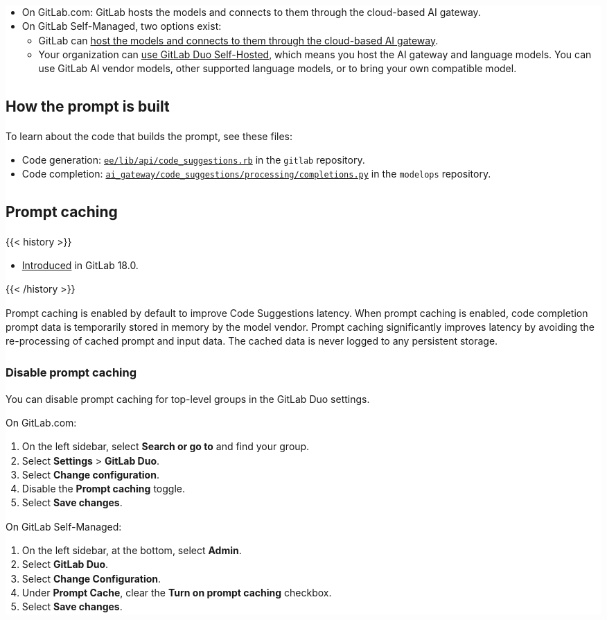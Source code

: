 - On GitLab.com: GitLab hosts the models and connects to them through the cloud-based AI gateway.
- On GitLab Self-Managed, two options exist:
  - GitLab can [host the models and connects to them through the cloud-based AI gateway](set_up.md).
  - Your organization can [use GitLab Duo Self-Hosted](../../../../administration/gitlab_duo_self_hosted/_index.md),
    which means you host the AI gateway and language models. You can use GitLab AI vendor models,
    other supported language models, or to bring your own compatible model.

## How the prompt is built

To learn about the code that builds the prompt, see these files:

- Code generation:
  [`ee/lib/api/code_suggestions.rb`](https://gitlab.com/gitlab-org/gitlab/-/blob/master/ee/lib/api/code_suggestions.rb#L76)
  in the `gitlab` repository.
- Code completion:
  [`ai_gateway/code_suggestions/processing/completions.py`](https://gitlab.com/gitlab-org/modelops/applied-ml/code-suggestions/ai-assist/-/blob/fcb3f485a8f047a86a8166aad81f93b6d82106a7/ai_gateway/code_suggestions/processing/completions.py#L273)
  in the `modelops` repository.

## Prompt caching

{{< history >}}

- [Introduced](https://gitlab.com/gitlab-org/gitlab/-/issues/535651) in GitLab 18.0.

{{< /history >}}

Prompt caching is enabled by default to improve Code Suggestions latency. When prompt caching is enabled, code completion prompt data is temporarily stored in memory by the model vendor. Prompt caching significantly improves latency by avoiding the re-processing of cached prompt and input data. The cached data is never logged to any persistent storage.

### Disable prompt caching

You can disable prompt caching for top-level groups in the GitLab Duo settings.

On GitLab.com:

1. On the left sidebar, select **Search or go to** and find your group.
1. Select **Settings** > **GitLab Duo**.
1. Select **Change configuration**.
1. Disable the **Prompt caching** toggle.
1. Select **Save changes**.

On GitLab Self-Managed:

1. On the left sidebar, at the bottom, select **Admin**.
1. Select **GitLab Duo**.
1. Select **Change Configuration**.
1. Under **Prompt Cache**, clear the **Turn on prompt caching** checkbox.
1. Select **Save changes**.
